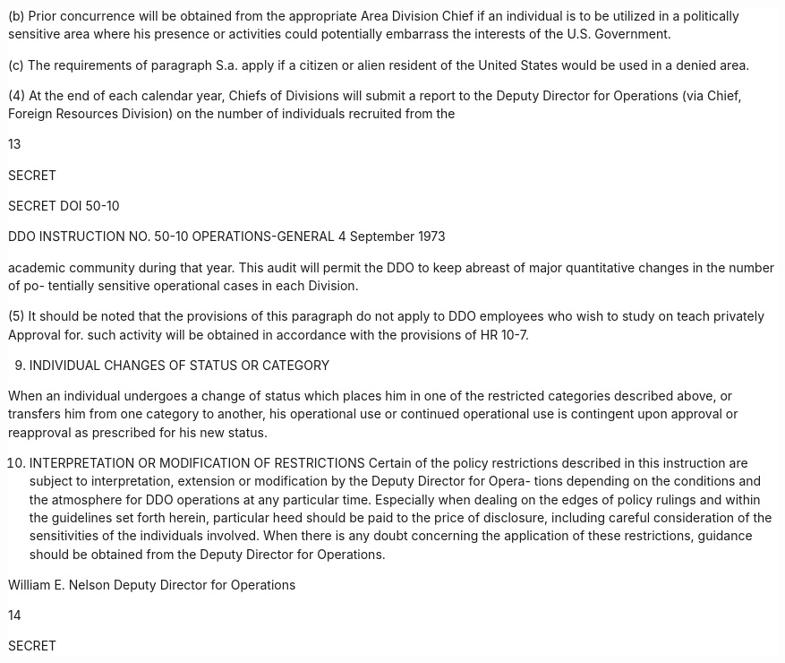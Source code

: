 (b) Prior concurrence will be obtained from the appropriate Area
Division Chief if an individual is to be utilized in a politically
sensitive area where his presence or activities could potentially
embarrass the interests of the U.S. Government.

(c) The requirements of paragraph S.a. apply if a citizen or alien
resident of the United States would be used in a denied area.

(4) At the end of each calendar year, Chiefs of Divisions will submit a
report to the Deputy Director for Operations (via Chief, Foreign
Resources Division) on the number of individuals recruited from the

13

SECRET

SECRET
DOI 50-10

DDO INSTRUCTION
NO. 50-10
OPERATIONS-GENERAL
4 September 1973

academic community during that year. This audit will permit the DDO
to keep abreast of major quantitative changes in the number of po-
tentially sensitive operational cases in each Division.

(5) It should be noted that the provisions of this paragraph do not apply
to DDO employees who wish to study on teach privately Approval for.
such activity will be obtained in accordance with the provisions of
HR 10-7.

9. INDIVIDUAL CHANGES OF STATUS OR CATEGORY

When an individual undergoes a change of status which places him in one of
the restricted categories described above, or transfers him from one category
to another, his operational use or continued operational use is contingent upon
approval or reapproval as prescribed for his new status.

10. INTERPRETATION OR MODIFICATION OF RESTRICTIONS
Certain of the policy restrictions described in this instruction are subject to
interpretation, extension or modification by the Deputy Director for Opera-
tions depending on the conditions and the atmosphere for DDO operations
at any particular time. Especially when dealing on the edges of policy rulings
and within the guidelines set forth herein, particular heed should be paid to
the price of disclosure, including careful consideration of the sensitivities of
the individuals involved. When there is any doubt concerning the application
of these restrictions, guidance should be obtained from the Deputy Director
for Operations.

William E. Nelson
Deputy Director for Operations

14

SECRET
